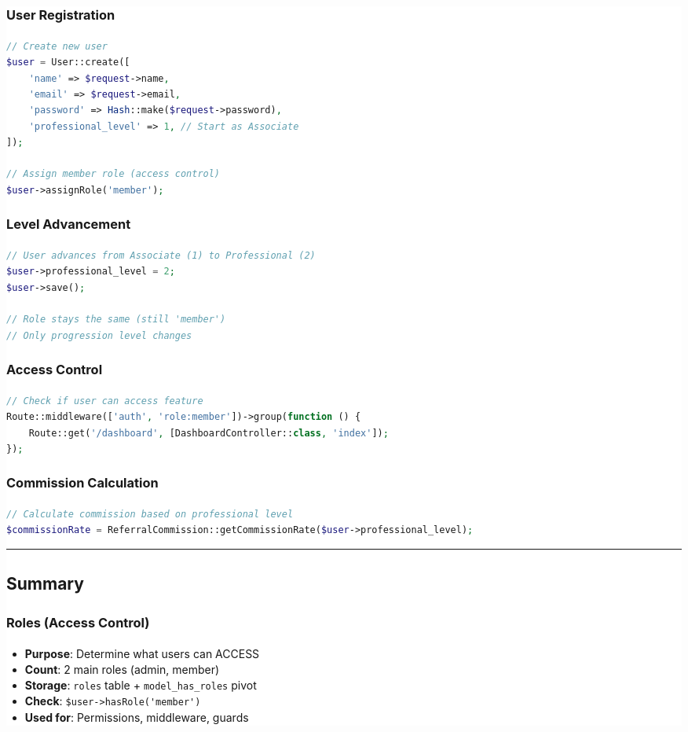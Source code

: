 ### User Registration

```php
// Create new user
$user = User::create([
    'name' => $request->name,
    'email' => $request->email,
    'password' => Hash::make($request->password),
    'professional_level' => 1, // Start as Associate
]);

// Assign member role (access control)
$user->assignRole('member');
```

### Level Advancement

```php
// User advances from Associate (1) to Professional (2)
$user->professional_level = 2;
$user->save();

// Role stays the same (still 'member')
// Only progression level changes
```

### Access Control

```php
// Check if user can access feature
Route::middleware(['auth', 'role:member'])->group(function () {
    Route::get('/dashboard', [DashboardController::class, 'index']);
});
```

### Commission Calculation

```php
// Calculate commission based on professional level
$commissionRate = ReferralCommission::getCommissionRate($user->professional_level);
```

---

## Summary

### Roles (Access Control)
- **Purpose**: Determine what users can ACCESS
- **Count**: 2 main roles (admin, member)
- **Storage**: `roles` table + `model_has_roles` pivot
- **Check**: `$user->hasRole('member')`
- **Used for**: Permissions, middleware, guards

